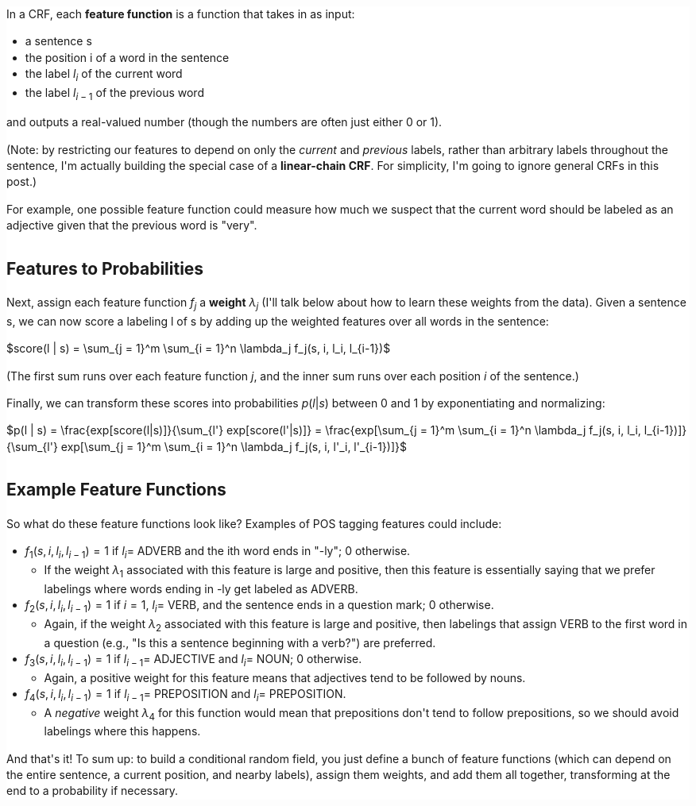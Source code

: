 In a CRF, each **feature function** is a function that takes in as input:

* a sentence s
* the position i of a word in the sentence
* the label $l_i$ of the current word
* the label $l_{i-1}$ of the previous word

and outputs a real-valued number (though the numbers are often just either 0 or 1).

(Note: by restricting our features to depend on only the *current* and *previous* labels, rather than arbitrary labels throughout the sentence, I'm actually building the special case of a **linear-chain CRF**. For simplicity, I'm going to ignore general CRFs in this post.)

For example, one possible feature function could measure how much we suspect that the current word should be labeled as an adjective given that the previous word is "very".

## Features to Probabilities

Next, assign each feature function $f_j$ a **weight** $\lambda_j$ (I'll talk below about how to learn these weights from the data). Given a sentence s, we can now score a labeling l of s by adding up the weighted features over all words in the sentence:

$score(l | s) = \sum_{j = 1}^m \sum_{i = 1}^n \lambda_j f_j(s, i, l_i, l_{i-1})$

(The first sum runs over each feature function $j$, and the inner sum runs over each position $i$ of the sentence.)

Finally, we can transform these scores into probabilities $p(l | s)$ between 0 and 1 by exponentiating and normalizing:

$p(l | s) = \frac{exp[score(l|s)]}{\sum_{l'} exp[score(l'|s)]} = \frac{exp[\sum_{j = 1}^m \sum_{i = 1}^n \lambda_j f_j(s, i, l_i, l_{i-1})]}{\sum_{l'} exp[\sum_{j = 1}^m \sum_{i = 1}^n \lambda_j f_j(s, i, l'_i, l'_{i-1})]}$

## Example Feature Functions

So what do these feature functions look like? Examples of POS tagging features could include:

* $f_1(s, i, l_i, l_{i-1}) = 1$ if $l_i =$ ADVERB and the ith word ends in "-ly"; 0 otherwise.
  * If the weight $\lambda_1$ associated with this feature is large and positive, then this feature is essentially saying that we prefer labelings where words ending in -ly get labeled as ADVERB.
* $f_2(s, i, l_i, l_{i-1}) = 1$ if $i = 1$, $l_i =$ VERB, and the sentence ends in a question mark; 0 otherwise.
  * Again, if the weight $\lambda_2$ associated with this feature is large and positive, then labelings that assign VERB to the first word in a question (e.g., "Is this a sentence beginning with a verb?") are preferred.
* $f_3(s, i, l_i, l_{i-1}) = 1$ if $l_{i-1} =$ ADJECTIVE and $l_i =$ NOUN; 0 otherwise.
  * Again, a positive weight for this feature means that adjectives tend to be followed by nouns.
* $f_4(s, i, l_i, l_{i-1}) = 1$ if $l_{i-1} =$ PREPOSITION and $l_i =$ PREPOSITION. 
  * A *negative* weight $\lambda_4$ for this function would mean that prepositions don't tend to follow prepositions, so we should avoid labelings where this happens.

And that's it! To sum up: to build a conditional random field, you just define a bunch of feature functions (which can depend on the entire sentence, a current position, and nearby labels), assign them weights, and add them all together, transforming at the end to a probability if necessary.
